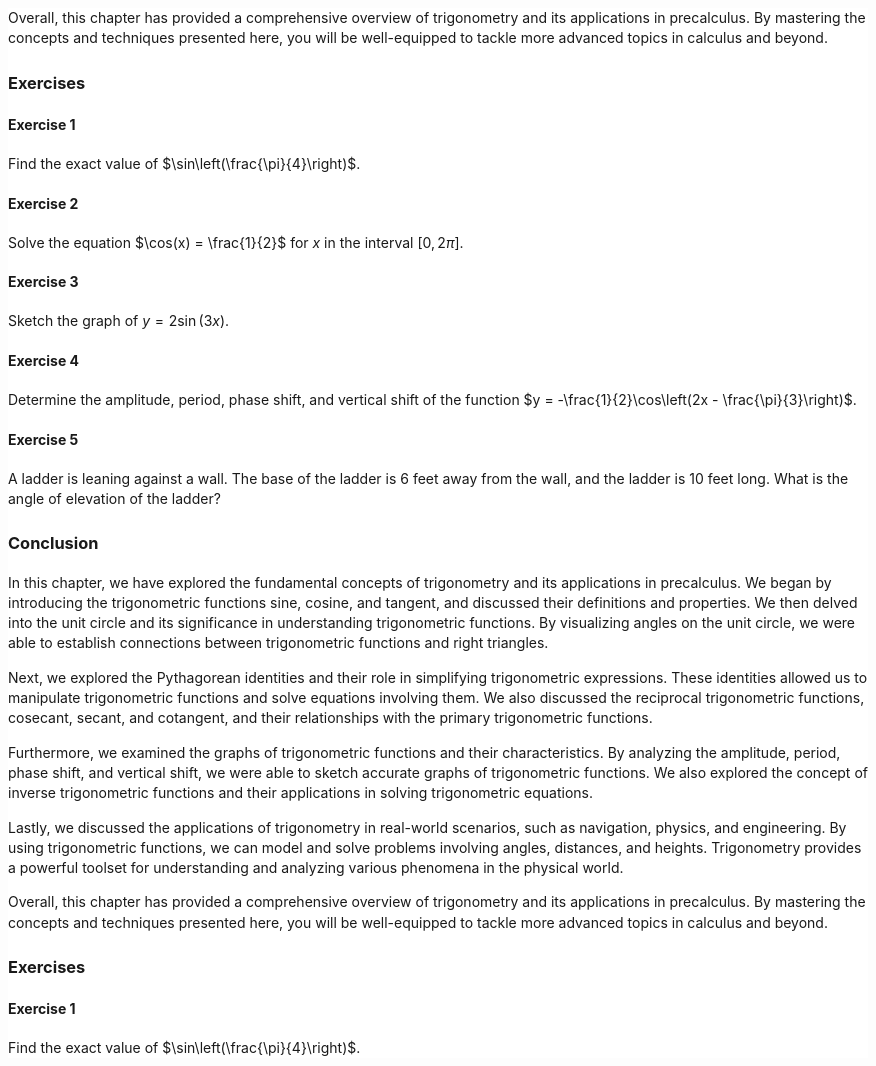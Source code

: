 Overall, this chapter has provided a comprehensive overview of trigonometry and its applications in precalculus. By mastering the concepts and techniques presented here, you will be well-equipped to tackle more advanced topics in calculus and beyond.

### Exercises

#### Exercise 1
Find the exact value of $\sin\left(\frac{\pi}{4}\right)$.

#### Exercise 2
Solve the equation $\cos(x) = \frac{1}{2}$ for $x$ in the interval $[0, 2\pi]$.

#### Exercise 3
Sketch the graph of $y = 2\sin(3x)$.

#### Exercise 4
Determine the amplitude, period, phase shift, and vertical shift of the function $y = -\frac{1}{2}\cos\left(2x - \frac{\pi}{3}\right)$.

#### Exercise 5
A ladder is leaning against a wall. The base of the ladder is 6 feet away from the wall, and the ladder is 10 feet long. What is the angle of elevation of the ladder?

### Conclusion

In this chapter, we have explored the fundamental concepts of trigonometry and its applications in precalculus. We began by introducing the trigonometric functions sine, cosine, and tangent, and discussed their definitions and properties. We then delved into the unit circle and its significance in understanding trigonometric functions. By visualizing angles on the unit circle, we were able to establish connections between trigonometric functions and right triangles.

Next, we explored the Pythagorean identities and their role in simplifying trigonometric expressions. These identities allowed us to manipulate trigonometric functions and solve equations involving them. We also discussed the reciprocal trigonometric functions, cosecant, secant, and cotangent, and their relationships with the primary trigonometric functions.

Furthermore, we examined the graphs of trigonometric functions and their characteristics. By analyzing the amplitude, period, phase shift, and vertical shift, we were able to sketch accurate graphs of trigonometric functions. We also explored the concept of inverse trigonometric functions and their applications in solving trigonometric equations.

Lastly, we discussed the applications of trigonometry in real-world scenarios, such as navigation, physics, and engineering. By using trigonometric functions, we can model and solve problems involving angles, distances, and heights. Trigonometry provides a powerful toolset for understanding and analyzing various phenomena in the physical world.

Overall, this chapter has provided a comprehensive overview of trigonometry and its applications in precalculus. By mastering the concepts and techniques presented here, you will be well-equipped to tackle more advanced topics in calculus and beyond.

### Exercises

#### Exercise 1
Find the exact value of $\sin\left(\frac{\pi}{4}\right)$.
